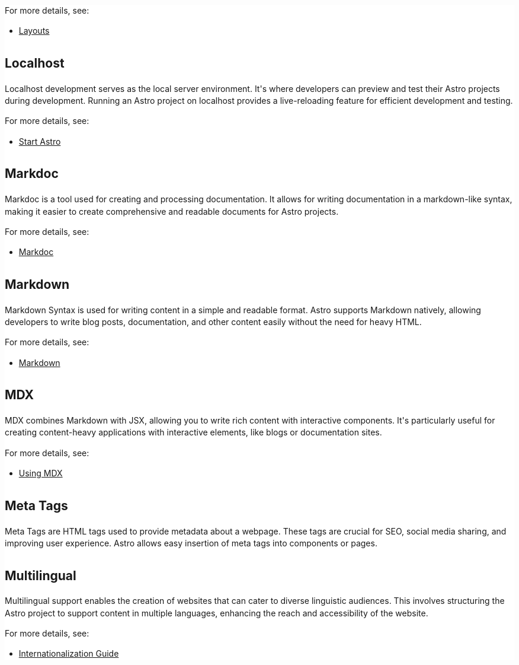 For more details, see:
- [Layouts](https://docs.astro.build/en/core-concepts/layouts/)

## Localhost

Localhost development serves as the local server environment. It's where developers can preview and test their Astro projects during development. Running an Astro project on localhost provides a live-reloading feature for efficient development and testing.

For more details, see:
- [Start Astro](https://docs.astro.build/en/install/auto/#2-start-astro-)

## Markdoc

Markdoc is a tool used for creating and processing documentation. It allows for writing documentation in a markdown-like syntax, making it easier to create comprehensive and readable documents for Astro projects.

For more details, see:
- [Markdoc](https://markdoc.io/)

## Markdown

Markdown Syntax is used for writing content in a simple and readable format. Astro supports Markdown natively, allowing developers to write blog posts, documentation, and other content easily without the need for heavy HTML.

For more details, see:
- [Markdown](https://docs.astro.build/en/guides/markdown-content/)

## MDX

MDX combines Markdown with JSX, allowing you to write rich content with interactive components. It's particularly useful for creating content-heavy applications with interactive elements, like blogs or documentation sites.

For more details, see:
- [Using MDX](https://docs.astro.build/en/guides/markdown-content/#mdx)

## Meta Tags

Meta Tags are HTML tags used to provide metadata about a webpage. These tags are crucial for SEO, social media sharing, and improving user experience. Astro allows easy insertion of meta tags into components or pages.

## Multilingual

Multilingual support enables the creation of websites that can cater to diverse linguistic audiences. This involves structuring the Astro project to support content in multiple languages, enhancing the reach and accessibility of the website.

For more details, see:
- [Internationalization Guide](https://docs.astro.build/en/guides/internationalization/)
